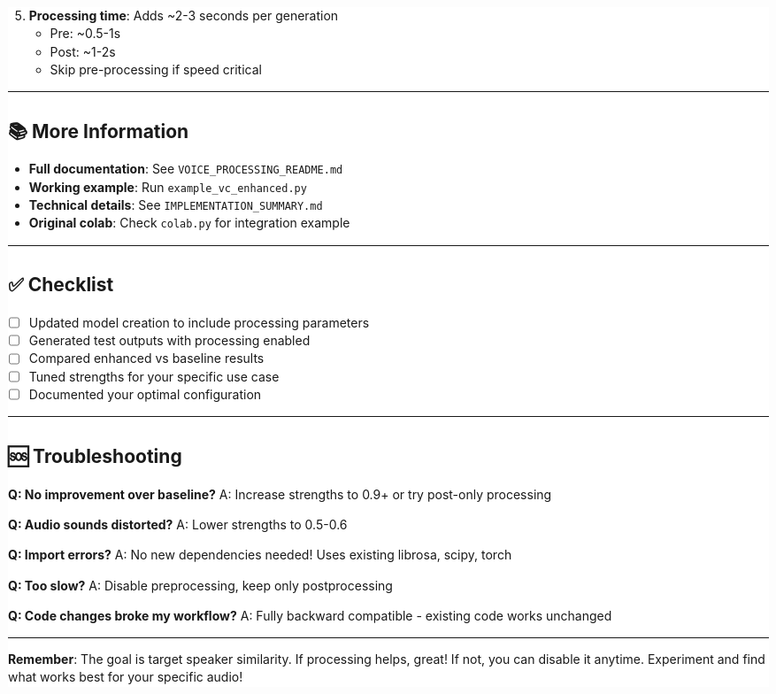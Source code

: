 5. **Processing time**: Adds ~2-3 seconds per generation
   - Pre: ~0.5-1s
   - Post: ~1-2s
   - Skip pre-processing if speed critical

---

## 📚 More Information

- **Full documentation**: See `VOICE_PROCESSING_README.md`
- **Working example**: Run `example_vc_enhanced.py`
- **Technical details**: See `IMPLEMENTATION_SUMMARY.md`
- **Original colab**: Check `colab.py` for integration example

---

## ✅ Checklist

- [ ] Updated model creation to include processing parameters
- [ ] Generated test outputs with processing enabled
- [ ] Compared enhanced vs baseline results
- [ ] Tuned strengths for your specific use case
- [ ] Documented your optimal configuration

---

## 🆘 Troubleshooting

**Q: No improvement over baseline?**
A: Increase strengths to 0.9+ or try post-only processing

**Q: Audio sounds distorted?**
A: Lower strengths to 0.5-0.6

**Q: Import errors?**
A: No new dependencies needed! Uses existing librosa, scipy, torch

**Q: Too slow?**
A: Disable preprocessing, keep only postprocessing

**Q: Code changes broke my workflow?**
A: Fully backward compatible - existing code works unchanged

---

**Remember**: The goal is target speaker similarity. If processing helps, great! If not, you can disable it anytime. Experiment and find what works best for your specific audio!
